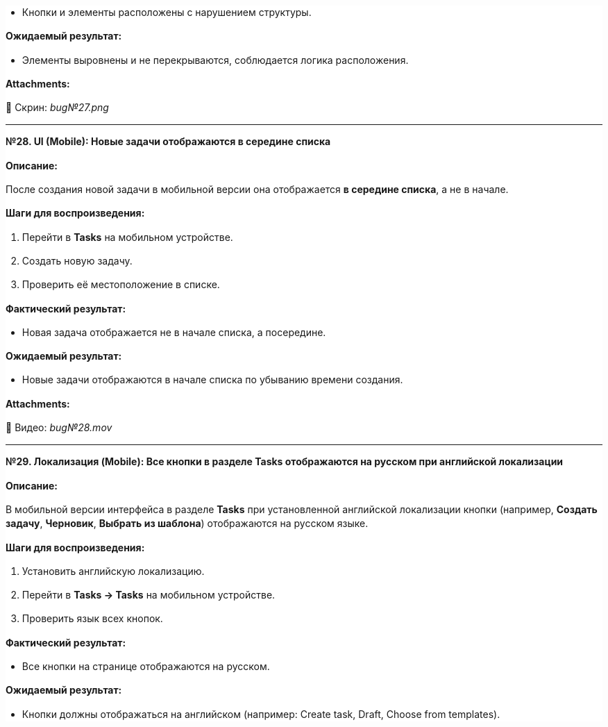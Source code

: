 - Кнопки и элементы расположены с нарушением структуры.

**Ожидаемый результат:**

- Элементы выровнены и не перекрываются, соблюдается логика расположения.

**Attachments:**

📎 Скрин: *bug№27.png*

---

**№28. UI (Mobile): Новые задачи отображаются в середине списка**

**Описание:**

После создания новой задачи в мобильной версии она отображается **в середине списка**, а не в начале.

**Шаги для воспроизведения:**

1.	Перейти в **Tasks** на мобильном устройстве.

2.	Создать новую задачу.

3.	Проверить её местоположение в списке.

**Фактический результат:**

- Новая задача отображается не в начале списка, а посередине.

**Ожидаемый результат:**

- Новые задачи отображаются в начале списка по убыванию времени создания.

**Attachments:**

🎥 Видео: *bug№28.mov*

---

**№29. Локализация (Mobile): Все кнопки в разделе Tasks отображаются на русском при английской локализации**

**Описание:**

В мобильной версии интерфейса в разделе **Tasks** при установленной английской локализации кнопки (например, **Создать задачу**, **Черновик**, **Выбрать из шаблона**) отображаются на русском языке.

**Шаги для воспроизведения:**

1.	Установить английскую локализацию.

2.	Перейти в **Tasks → Tasks** на мобильном устройстве.

3.	Проверить язык всех кнопок.

**Фактический результат:**

- Все кнопки на странице отображаются на русском.

**Ожидаемый результат:**

- Кнопки должны отображаться на английском (например: Create task, Draft, Choose from templates).
